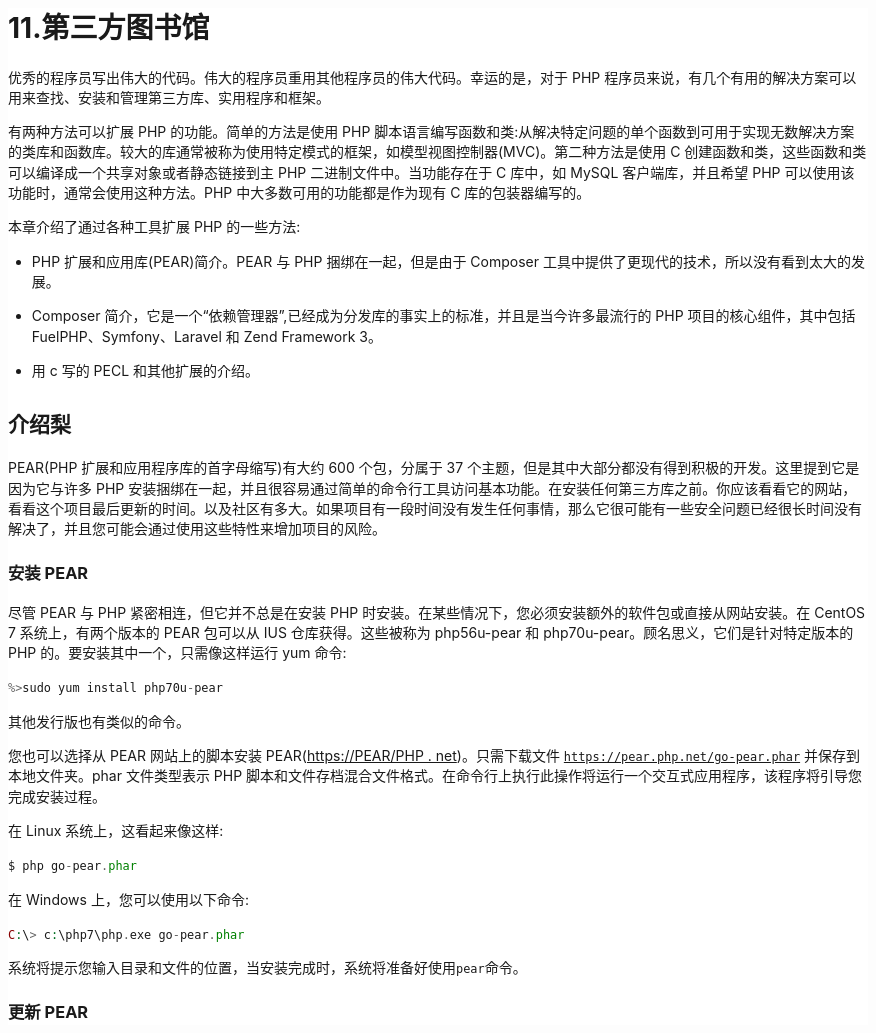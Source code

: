 # 11.第三方图书馆

优秀的程序员写出伟大的代码。伟大的程序员重用其他程序员的伟大代码。幸运的是，对于 PHP 程序员来说，有几个有用的解决方案可以用来查找、安装和管理第三方库、实用程序和框架。

有两种方法可以扩展 PHP 的功能。简单的方法是使用 PHP 脚本语言编写函数和类:从解决特定问题的单个函数到可用于实现无数解决方案的类库和函数库。较大的库通常被称为使用特定模式的框架，如模型视图控制器(MVC)。第二种方法是使用 C 创建函数和类，这些函数和类可以编译成一个共享对象或者静态链接到主 PHP 二进制文件中。当功能存在于 C 库中，如 MySQL 客户端库，并且希望 PHP 可以使用该功能时，通常会使用这种方法。PHP 中大多数可用的功能都是作为现有 C 库的包装器编写的。

本章介绍了通过各种工具扩展 PHP 的一些方法:

*   PHP 扩展和应用库(PEAR)简介。PEAR 与 PHP 捆绑在一起，但是由于 Composer 工具中提供了更现代的技术，所以没有看到太大的发展。

*   Composer 简介，它是一个“依赖管理器”,已经成为分发库的事实上的标准，并且是当今许多最流行的 PHP 项目的核心组件，其中包括 FuelPHP、Symfony、Laravel 和 Zend Framework 3。

*   用 c 写的 PECL 和其他扩展的介绍。

## 介绍梨

PEAR(PHP 扩展和应用程序库的首字母缩写)有大约 600 个包，分属于 37 个主题，但是其中大部分都没有得到积极的开发。这里提到它是因为它与许多 PHP 安装捆绑在一起，并且很容易通过简单的命令行工具访问基本功能。在安装任何第三方库之前。你应该看看它的网站，看看这个项目最后更新的时间。以及社区有多大。如果项目有一段时间没有发生任何事情，那么它很可能有一些安全问题已经很长时间没有解决了，并且您可能会通过使用这些特性来增加项目的风险。

### 安装 PEAR

尽管 PEAR 与 PHP 紧密相连，但它并不总是在安装 PHP 时安装。在某些情况下，您必须安装额外的软件包或直接从网站安装。在 CentOS 7 系统上，有两个版本的 PEAR 包可以从 IUS 仓库获得。这些被称为 php56u-pear 和 php70u-pear。顾名思义，它们是针对特定版本的 PHP 的。要安装其中一个，只需像这样运行 yum 命令:

```php
%>sudo yum install php70u-pear

```

其他发行版也有类似的命令。

您也可以选择从 PEAR 网站上的脚本安装 PEAR([https://PEAR/PHP . net](https://www.pear/php.net))。只需下载文件 [`https://pear.php.net/go-pear.phar`](https://pear.php.net/go-pear.phar) 并保存到本地文件夹。phar 文件类型表示 PHP 脚本和文件存档混合文件格式。在命令行上执行此操作将运行一个交互式应用程序，该程序将引导您完成安装过程。

在 Linux 系统上，这看起来像这样:

```php
$ php go-pear.phar

```

在 Windows 上，您可以使用以下命令:

```php
C:\> c:\php7\php.exe go-pear.phar

```

系统将提示您输入目录和文件的位置，当安装完成时，系统将准备好使用`pear`命令。

### 更新 PEAR

